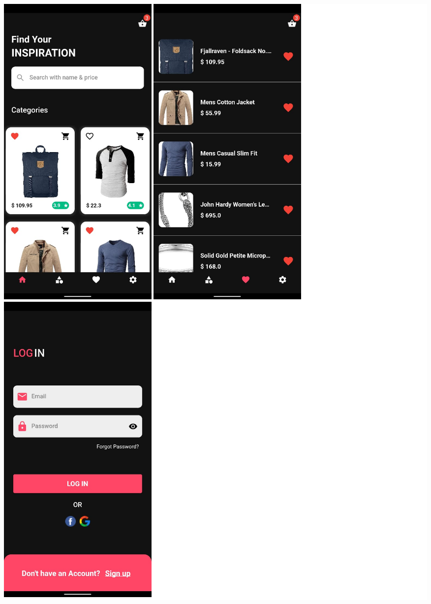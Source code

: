 <img src="screen shots/a13.jpeg" width=300 hight=400>  <img src="screen shots/a14.jpeg" width=300 hight=400>  <img src="screen shots/a15.jpeg" width=300 hight=400>